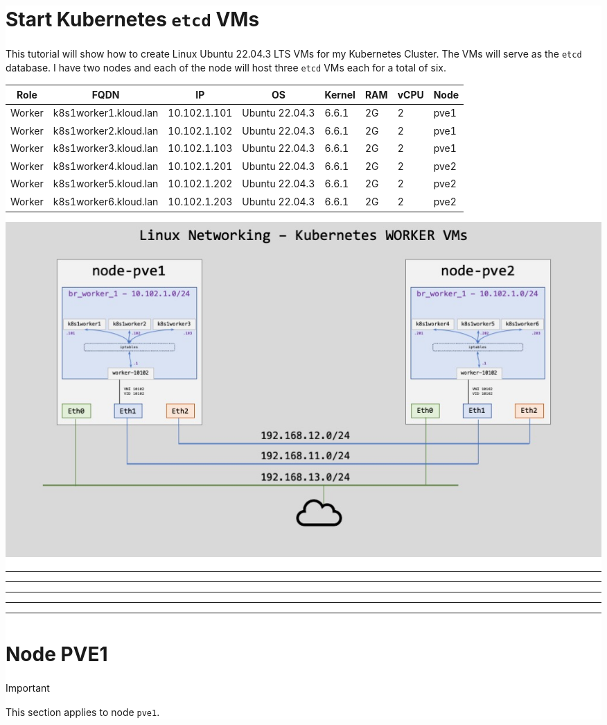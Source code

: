 # Start Kubernetes `etcd` VMs
This tutorial will show how to create Linux Ubuntu 22.04.3 LTS VMs for my Kubernetes Cluster. The VMs will serve as the `etcd` database. I have two nodes and each of the node will host three `etcd` VMs each for a total of six.

|Role|FQDN|IP|OS|Kernel|RAM|vCPU|Node|
|----|----|----|----|----|----|----|----|
|Worker|k8s1worker1.kloud.lan|10.102.1.101|Ubuntu 22.04.3|6.6.1|2G|2|pve1|
|Worker|k8s1worker2.kloud.lan|10.102.1.102|Ubuntu 22.04.3|6.6.1|2G|2|pve1|
|Worker|k8s1worker3.kloud.lan|10.102.1.103|Ubuntu 22.04.3|6.6.1|2G|2|pve1|
|Worker|k8s1worker4.kloud.lan|10.102.1.201|Ubuntu 22.04.3|6.6.1|2G|2|pve2|
|Worker|k8s1worker5.kloud.lan|10.102.1.202|Ubuntu 22.04.3|6.6.1|2G|2|pve2|
|Worker|k8s1worker6.kloud.lan|10.102.1.203|Ubuntu 22.04.3|6.6.1|2G|2|pve2|

![architecture](./images/03_Start_worker_VMs.jpg)

----------
----------
----------
----------
----------
# Node PVE1
> [!IMPORTANT]  
> This section applies to node `pve1`.
